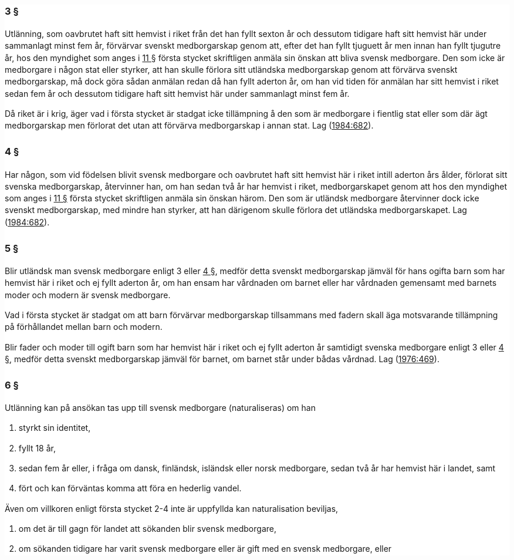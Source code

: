 ### 3 §

Utlänning, som oavbrutet haft sitt hemvist i riket från det han fyllt sexton år och dessutom tidigare haft sitt hemvist här under sammanlagt minst fem år, förvärvar svenskt medborgarskap genom att, efter det han fyllt tjuguett år men innan han fyllt tjugutre år, hos den myndighet som anges i [11 §](#11) första stycket skriftligen anmäla sin önskan att bliva svensk medborgare. Den som icke är medborgare i någon stat eller styrker, att han skulle förlora sitt utländska medborgarskap genom att förvärva svenskt medborgarskap, må dock göra sådan anmälan redan då han fyllt aderton år, om han vid tiden för anmälan har sitt hemvist i riket sedan fem år och dessutom tidigare haft sitt hemvist här under sammanlagt minst fem år.

Då riket är i krig, äger vad i första stycket är stadgat icke tillämpning å den som är medborgare i fientlig stat eller som där ägt medborgarskap men förlorat det utan att förvärva medborgarskap i annan stat. Lag ([1984:682](https://selex.se/eli/sfs/1984/682)).

### 4 §

Har någon, som vid födelsen blivit svensk medborgare och oavbrutet haft sitt hemvist här i riket intill aderton års ålder, förlorat sitt svenska medborgarskap, återvinner han, om han sedan två år har hemvist i riket, medborgarskapet genom att hos den myndighet som anges i [11 §](#11) första stycket skriftligen anmäla sin önskan härom. Den som är utländsk medborgare återvinner dock icke svenskt medborgarskap, med mindre han styrker, att han därigenom skulle förlora det utländska medborgarskapet. Lag ([1984:682](https://selex.se/eli/sfs/1984/682)).

### 5 §

Blir utländsk man svensk medborgare enligt 3 eller [4 §](#4), medför detta svenskt medborgarskap jämväl för hans ogifta barn som har hemvist här i riket och ej fyllt aderton år, om han ensam har vårdnaden om barnet eller har vårdnaden gemensamt med barnets moder och modern är svensk medborgare.

Vad i första stycket är stadgat om att barn förvärvar medborgarskap tillsammans med fadern skall äga motsvarande tillämpning på förhållandet mellan barn och modern.

Blir fader och moder till ogift barn som har hemvist här i riket och ej fyllt aderton år samtidigt svenska medborgare enligt 3 eller [4 §](#4), medför detta svenskt medborgarskap jämväl för barnet, om barnet står under bådas vårdnad. Lag ([1976:469](https://selex.se/eli/sfs/1976/469)).

### 6 §

Utlänning kan på ansökan tas upp till svensk medborgare (naturaliseras) om han

1. styrkt sin identitet,

2. fyllt 18 år,

3. sedan fem år eller, i fråga om dansk, finländsk, isländsk eller norsk medborgare, sedan två år har hemvist här i landet, samt

4. fört och kan förväntas komma att föra en hederlig vandel.

Även om villkoren enligt första stycket 2-4 inte är uppfyllda kan naturalisation beviljas,

1. om det är till gagn för landet att sökanden blir svensk medborgare,

2. om sökanden tidigare har varit svensk medborgare eller är gift med en svensk medborgare, eller
